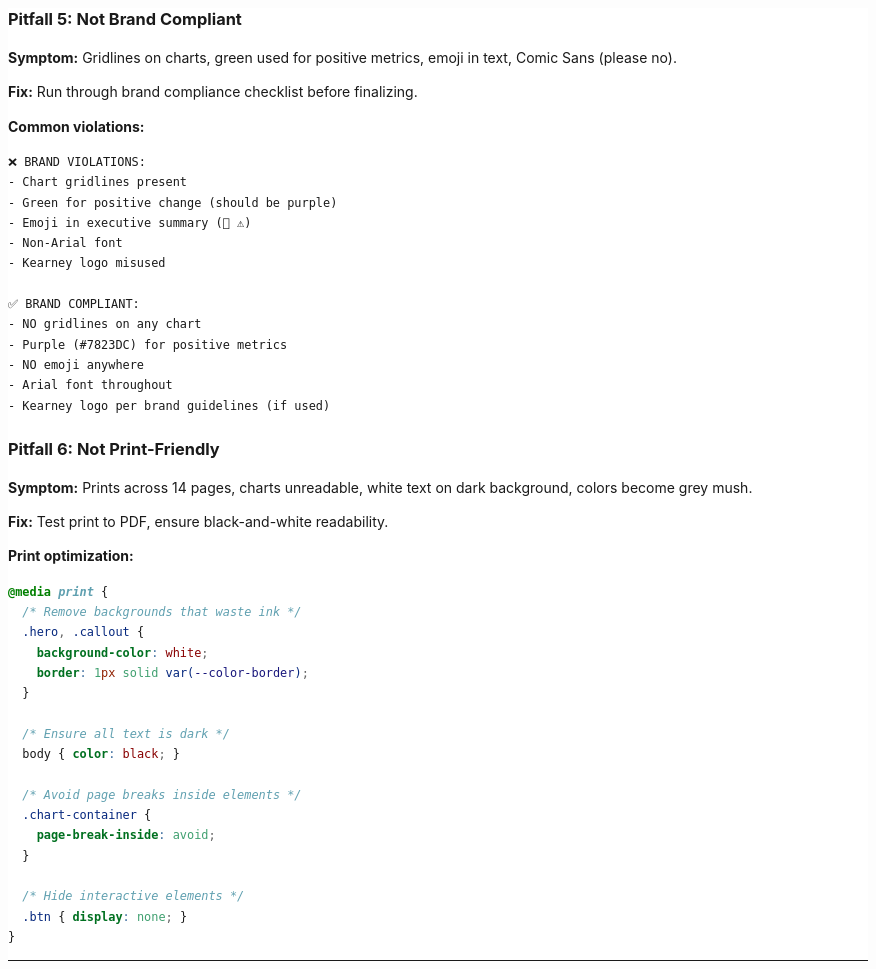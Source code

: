 ### Pitfall 5: Not Brand Compliant

**Symptom:** Gridlines on charts, green used for positive metrics, emoji in text, Comic Sans (please no).

**Fix:** Run through brand compliance checklist before finalizing.

**Common violations:**
```
❌ BRAND VIOLATIONS:
- Chart gridlines present
- Green for positive change (should be purple)
- Emoji in executive summary (🚀 ⚠️)
- Non-Arial font
- Kearney logo misused

✅ BRAND COMPLIANT:
- NO gridlines on any chart
- Purple (#7823DC) for positive metrics
- NO emoji anywhere
- Arial font throughout
- Kearney logo per brand guidelines (if used)
```

### Pitfall 6: Not Print-Friendly

**Symptom:** Prints across 14 pages, charts unreadable, white text on dark background, colors become grey mush.

**Fix:** Test print to PDF, ensure black-and-white readability.

**Print optimization:**
```css
@media print {
  /* Remove backgrounds that waste ink */
  .hero, .callout {
    background-color: white;
    border: 1px solid var(--color-border);
  }

  /* Ensure all text is dark */
  body { color: black; }

  /* Avoid page breaks inside elements */
  .chart-container {
    page-break-inside: avoid;
  }

  /* Hide interactive elements */
  .btn { display: none; }
}
```

---
